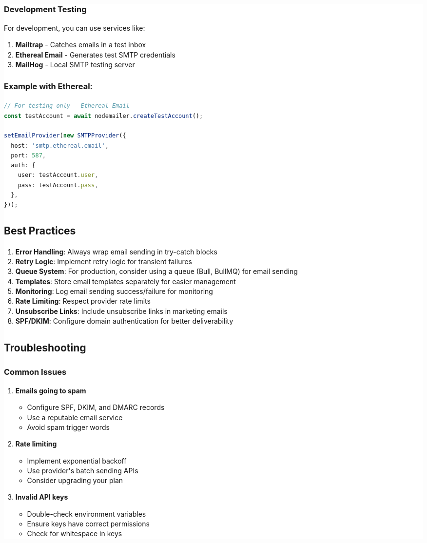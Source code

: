 ### Development Testing

For development, you can use services like:

1. **Mailtrap** - Catches emails in a test inbox
2. **Ethereal Email** - Generates test SMTP credentials
3. **MailHog** - Local SMTP testing server

### Example with Ethereal:

```typescript
// For testing only - Ethereal Email
const testAccount = await nodemailer.createTestAccount();

setEmailProvider(new SMTPProvider({
  host: 'smtp.ethereal.email',
  port: 587,
  auth: {
    user: testAccount.user,
    pass: testAccount.pass,
  },
}));
```

## Best Practices

1. **Error Handling**: Always wrap email sending in try-catch blocks
2. **Retry Logic**: Implement retry logic for transient failures
3. **Queue System**: For production, consider using a queue (Bull, BullMQ) for email sending
4. **Templates**: Store email templates separately for easier management
5. **Monitoring**: Log email sending success/failure for monitoring
6. **Rate Limiting**: Respect provider rate limits
7. **Unsubscribe Links**: Include unsubscribe links in marketing emails
8. **SPF/DKIM**: Configure domain authentication for better deliverability

## Troubleshooting

### Common Issues

1. **Emails going to spam**
   - Configure SPF, DKIM, and DMARC records
   - Use a reputable email service
   - Avoid spam trigger words

2. **Rate limiting**
   - Implement exponential backoff
   - Use provider's batch sending APIs
   - Consider upgrading your plan

3. **Invalid API keys**
   - Double-check environment variables
   - Ensure keys have correct permissions
   - Check for whitespace in keys

